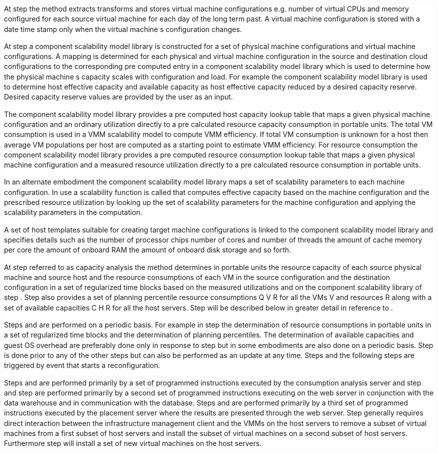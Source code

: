 At step the method extracts transforms and stores virtual machine configurations e.g. number of virtual CPUs and memory configured for each source virtual machine for each day of the long term past. A virtual machine configuration is stored with a date time stamp only when the virtual machine s configuration changes.

At step a component scalability model library is constructed for a set of physical machine configurations and virtual machine configurations. A mapping is determined for each physical and virtual machine configuration in the source and destination cloud configurations to the corresponding pre computed entry in a component scalability model library which is used to determine how the physical machine s capacity scales with configuration and load. For example the component scalability model library is used to determine host effective capacity and available capacity as host effective capacity reduced by a desired capacity reserve. Desired capacity reserve values are provided by the user as an input.

The component scalability model library provides a pre computed host capacity lookup table that maps a given physical machine configuration and an ordinary utilization directly to a pre calculated resource capacity consumption in portable units. The total VM consumption is used in a VMM scalability model to compute VMM efficiency. If total VM consumption is unknown for a host then average VM populations per host are computed as a starting point to estimate VMM efficiency. For resource consumption the component scalability model library provides a pre computed resource consumption lookup table that maps a given physical machine configuration and a measured resource utilization directly to a pre calculated resource consumption in portable units.

In an alternate embodiment the component scalability model library maps a set of scalability parameters to each machine configuration. In use a scalability function is called that computes effective capacity based on the machine configuration and the prescribed resource utilization by looking up the set of scalability parameters for the machine configuration and applying the scalability parameters in the computation.

A set of host templates suitable for creating target machine configurations is linked to the component scalability model library and specifies details such as the number of processor chips number of cores and number of threads the amount of cache memory per core the amount of onboard RAM the amount of onboard disk storage and so forth.

At step referred to as capacity analysis the method determines in portable units the resource capacity of each source physical machine and source host and the resource consumptions of each VM in the source configuration and the destination configuration in a set of regularized time blocks based on the measured utilizations and on the component scalability library of step . Step also provides a set of planning percentile resource consumptions Q V R for all the VMs V and resources R along with a set of available capacities C H R for all the host servers. Step will be described below in greater detail in reference to .

Steps and are performed on a periodic basis. For example in step the determination of resource consumptions in portable units in a set of regularized time blocks and the determination of planning percentiles. The determination of available capacities and guest OS overhead are preferably done only in response to step but in some embodiments are also done on a periodic basis. Step is done prior to any of the other steps but can also be performed as an update at any time. Steps and the following steps are triggered by event that starts a reconfiguration.

Steps and are performed primarily by a set of programmed instructions executed by the consumption analysis server and step and step are performed primarily by a second set of programmed instructions executing on the web server in conjunction with the data warehouse and in communication with the database. Steps and are performed primarily by a third set of programmed instructions executed by the placement server where the results are presented through the web server. Step generally requires direct interaction between the infrastructure management client and the VMMs on the host servers to remove a subset of virtual machines from a first subset of host servers and install the subset of virtual machines on a second subset of host servers. Furthermore step will install a set of new virtual machines on the host servers.

